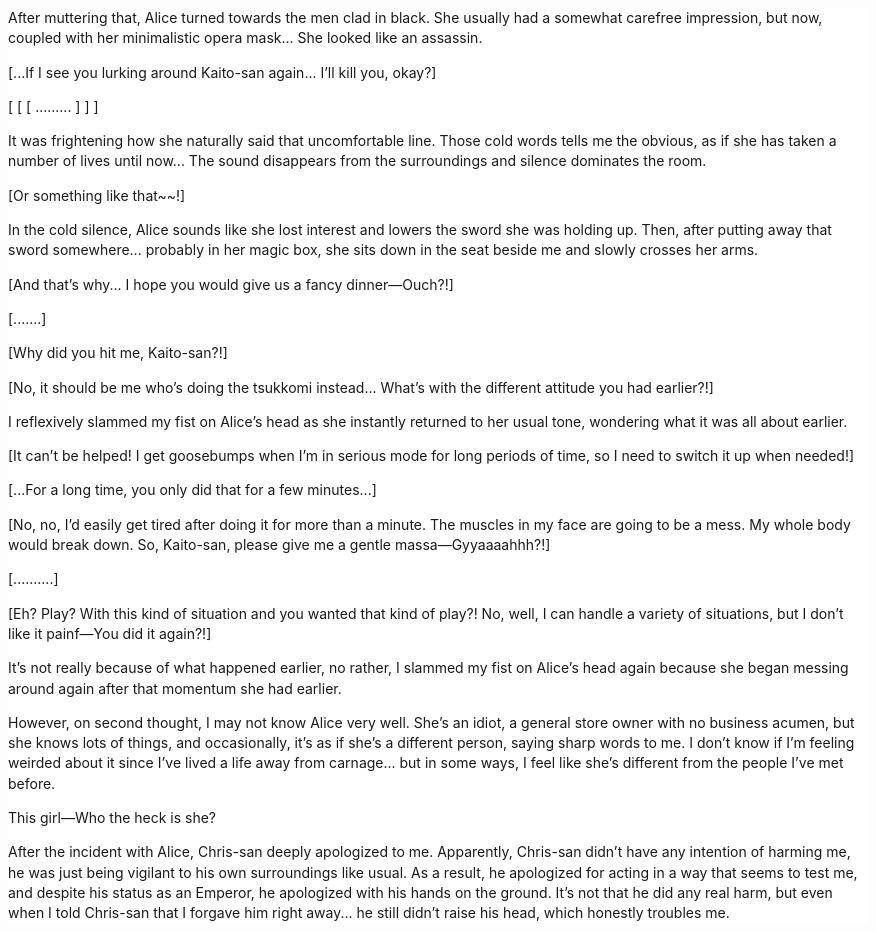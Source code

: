 After muttering that, Alice turned towards the men clad in black. She usually
had a somewhat carefree impression, but now, coupled with her minimalistic opera
mask... She looked like an assassin.

[...If I see you lurking around Kaito-san again... I’ll kill you, okay?]

[ [ [ ......... ] ] ]

It was frightening how she naturally said that uncomfortable line. Those cold
words tells me the obvious, as if she has taken a number of lives until now...
The sound disappears from the surroundings and silence dominates the room.

[Or something like that\~\~!]

In the cold silence, Alice sounds like she lost interest and lowers the sword
she was holding up. Then, after putting away that sword somewhere... probably in
her magic box, she sits down in the seat beside me and slowly crosses her arms.

[And that’s why... I hope you would give us a fancy dinner—Ouch?!]

[.......]

[Why did you hit me, Kaito-san?!]

[No, it should be me who’s doing the tsukkomi instead... What’s with the
different attitude you had earlier?!]

I reflexively slammed my fist on Alice’s head as she instantly returned to her
usual tone, wondering what it was all about earlier.

[It can’t be helped! I get goosebumps when I’m in serious mode for long periods
of time, so I need to switch it up when needed!]

[...For a long time, you only did that for a few minutes...]

[No, no, I’d easily get tired after doing it for more than a minute. The muscles
in my face are going to be a mess. My whole body would break down. So,
Kaito-san, please give me a gentle massa—Gyyaaaahhh?!]

[..........]

[Eh? Play? With this kind of situation and you wanted that kind of play?! No,
well, I can handle a variety of situations, but I don’t like it painf—You did it
again?!]

It’s not really because of what happened earlier, no rather, I slammed my fist
on Alice’s head again because she began messing around again after that momentum
she had earlier.

However, on second thought, I may not know Alice very well. She’s an idiot, a
general store owner with no business acumen, but she knows lots of things, and
occasionally, it’s as if she’s a different person, saying sharp words to me. I
don’t know if I’m feeling weirded about it since I’ve lived a life away from
carnage... but in some ways, I feel like she’s different from the people I’ve
met before.

This girl—Who the heck is she?

After the incident with Alice, Chris-san deeply apologized to me. Apparently,
Chris-san didn’t have any intention of harming me, he was just being vigilant to
his own surroundings like usual. As a result, he apologized for acting in a way
that seems to test me, and despite his status as an Emperor, he apologized with
his hands on the ground. It’s not that he did any real harm, but even when I
told Chris-san that I forgave him right away... he still didn’t raise his head,
which honestly troubles me.
